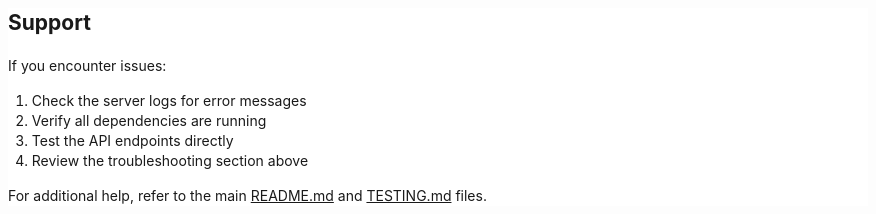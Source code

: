 ## Support

If you encounter issues:

1. Check the server logs for error messages
2. Verify all dependencies are running
3. Test the API endpoints directly
4. Review the troubleshooting section above

For additional help, refer to the main [README.md](../README.md) and [TESTING.md](TESTING.md) files. 